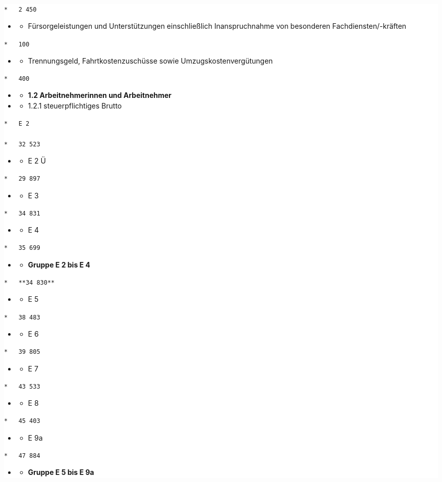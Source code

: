     *   2 450


*    *   Fürsorgeleistungen und Unterstützungen einschließlich Inanspruchnahme
        von besonderen Fachdiensten/-kräften

    *   100


*    *   Trennungsgeld, Fahrtkostenzuschüsse sowie Umzugskostenvergütungen

    *   400


*    *   **1.2 Arbeitnehmerinnen und Arbeitnehmer**


*    *   1.2.1 steuerpflichtiges Brutto

    *   E 2

    *   32 523


*    *   E 2 Ü

    *   29 897


*    *   E 3

    *   34 831


*    *   E 4

    *   35 699


*    *   **Gruppe E 2 bis E 4**

    *   **34 830**


*    *   E 5

    *   38 483


*    *   E 6

    *   39 805


*    *   E 7

    *   43 533


*    *   E 8

    *   45 403


*    *   E 9a

    *   47 884


*    *   **Gruppe E 5 bis E 9a**
